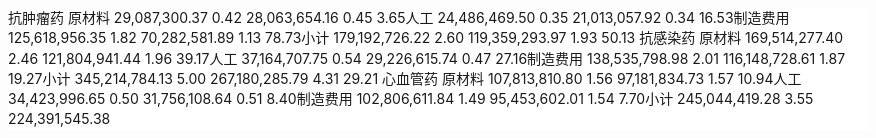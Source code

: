 抗肿瘤药
原材料
29,087,300.37
0.42
28,063,654.16
0.45
3.65人工
24,486,469.50
0.35
21,013,057.92
0.34
16.53制造费用
125,618,956.35
1.82
70,282,581.89
1.13
78.73小计
179,192,726.22
2.60
119,359,293.97
1.93
50.13
抗感染药
原材料
169,514,277.40
2.46
121,804,941.44
1.96
39.17人工
37,164,707.75
0.54
29,226,615.74
0.47
27.16制造费用
138,535,798.98
2.01
116,148,728.61
1.87
19.27小计
345,214,784.13
5.00
267,180,285.79
4.31
29.21
心血管药
原材料
107,813,810.80
1.56
97,181,834.73
1.57
10.94人工
34,423,996.65
0.50
31,756,108.64
0.51
8.40制造费用
102,806,611.84
1.49
95,453,602.01
1.54
7.70小计
245,044,419.28
3.55
224,391,545.38